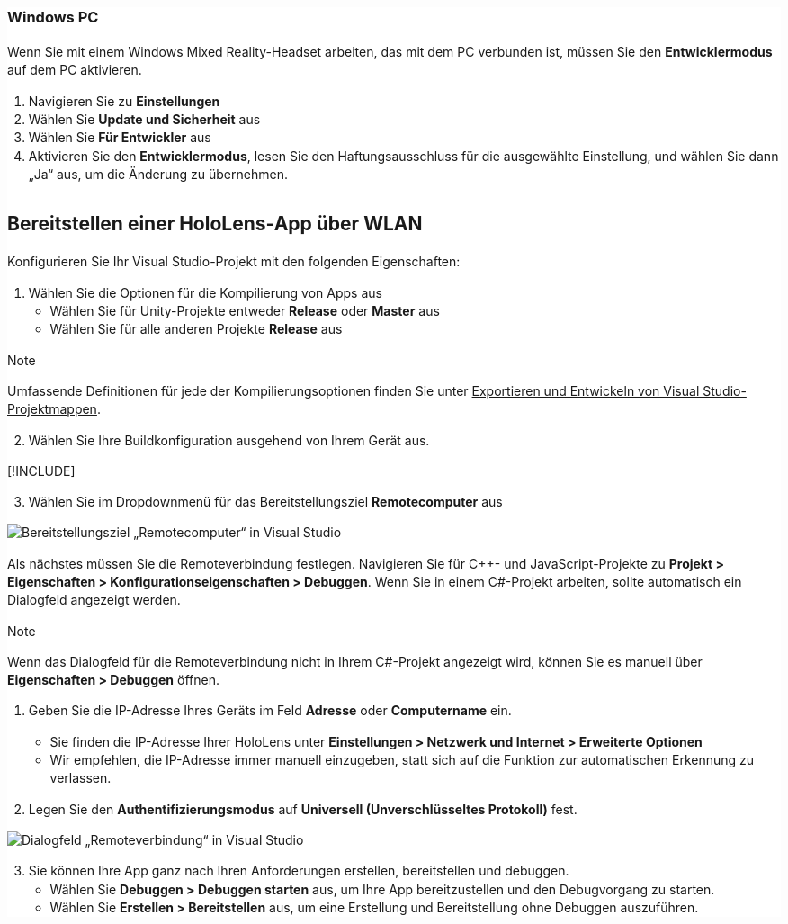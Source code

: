 ### <a name="windows-pc"></a>Windows PC

Wenn Sie mit einem Windows Mixed Reality-Headset arbeiten, das mit dem PC verbunden ist, müssen Sie den **Entwicklermodus** auf dem PC aktivieren.
1. Navigieren Sie zu **Einstellungen**
2. Wählen Sie **Update und Sicherheit** aus
3. Wählen Sie **Für Entwickler** aus
4. Aktivieren Sie den **Entwicklermodus**, lesen Sie den Haftungsausschluss für die ausgewählte Einstellung, und wählen Sie dann „Ja“ aus, um die Änderung zu übernehmen.

## <a name="deploying-a-hololens-app-over-wi-fi"></a>Bereitstellen einer HoloLens-App über WLAN 

Konfigurieren Sie Ihr Visual Studio-Projekt mit den folgenden Eigenschaften:

1. Wählen Sie die Optionen für die Kompilierung von Apps aus
    * Wählen Sie für Unity-Projekte entweder **Release** oder **Master** aus 
    * Wählen Sie für alle anderen Projekte **Release** aus

> [!NOTE]
> Umfassende Definitionen für jede der Kompilierungsoptionen finden Sie unter [Exportieren und Entwickeln von Visual Studio-Projektmappen](../unity/exporting-and-building-a-unity-visual-studio-solution.md#building-and-deploying-a-unity-visual-studio-solution).

2. Wählen Sie Ihre Buildkonfiguration ausgehend von Ihrem Gerät aus.

[!INCLUDE[](includes/vs-wifi-hl-include.md)]

3. Wählen Sie im Dropdownmenü für das Bereitstellungsziel **Remotecomputer** aus

![Bereitstellungsziel „Remotecomputer“ in Visual Studio](images/remotemachinesetting_arm64.png)

Als nächstes müssen Sie die Remoteverbindung festlegen. Navigieren Sie für C++- und JavaScript-Projekte zu **Projekt > Eigenschaften > Konfigurationseigenschaften > Debuggen**. Wenn Sie in einem C#-Projekt arbeiten, sollte automatisch ein Dialogfeld angezeigt werden.

> [!NOTE]
> Wenn das Dialogfeld für die Remoteverbindung nicht in Ihrem C#-Projekt angezeigt wird, können Sie es manuell über **Eigenschaften > Debuggen** öffnen.

1. Geben Sie die IP-Adresse Ihres Geräts im Feld **Adresse** oder **Computername** ein. 
    * Sie finden die IP-Adresse Ihrer HoloLens unter **Einstellungen > Netzwerk und Internet > Erweiterte Optionen**
    * Wir empfehlen, die IP-Adresse immer manuell einzugeben, statt sich auf die Funktion zur automatischen Erkennung zu verlassen.

2. Legen Sie den **Authentifizierungsmodus** auf **Universell (Unverschlüsseltes Protokoll)** fest.

  ![Dialogfeld „Remoteverbindung“ in Visual Studio](images/remotedeploy.png)

3. Sie können Ihre App ganz nach Ihren Anforderungen erstellen, bereitstellen und debuggen.
    * Wählen Sie **Debuggen > Debuggen starten** aus, um Ihre App bereitzustellen und den Debugvorgang zu starten.
    * Wählen Sie **Erstellen > Bereitstellen** aus, um eine Erstellung und Bereitstellung ohne Debuggen auszuführen.
